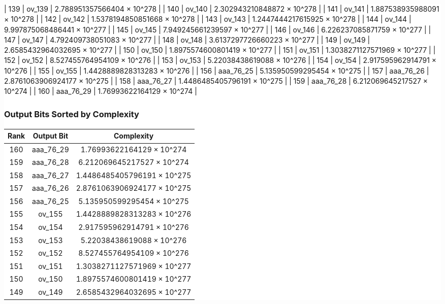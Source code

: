 | 139 | ov_139 | 2.788951357566404 × 10^278 |
| 140 | ov_140 | 2.302943210848872 × 10^278 |
| 141 | ov_141 | 1.887538935988091 × 10^278 |
| 142 | ov_142 | 1.5378194850851668 × 10^278 |
| 143 | ov_143 | 1.2447444217615925 × 10^278 |
| 144 | ov_144 | 9.997875068486441 × 10^277 |
| 145 | ov_145 | 7.949245661239597 × 10^277 |
| 146 | ov_146 | 6.226237085871759 × 10^277 |
| 147 | ov_147 | 4.792409738051083 × 10^277 |
| 148 | ov_148 | 3.6137297726660223 × 10^277 |
| 149 | ov_149 | 2.6585432964032695 × 10^277 |
| 150 | ov_150 | 1.8975574600801419 × 10^277 |
| 151 | ov_151 | 1.3038271127571969 × 10^277 |
| 152 | ov_152 | 8.527455764954109 × 10^276 |
| 153 | ov_153 | 5.22038438619088 × 10^276 |
| 154 | ov_154 | 2.917595962914791 × 10^276 |
| 155 | ov_155 | 1.4428889828313283 × 10^276 |
| 156 | aaa_76_25 | 5.135950599295454 × 10^275 |
| 157 | aaa_76_26 | 2.8761063906924177 × 10^275 |
| 158 | aaa_76_27 | 1.4486485405796191 × 10^275 |
| 159 | aaa_76_28 | 6.212069645217527 × 10^274 |
| 160 | aaa_76_29 | 1.76993622164129 × 10^274 |

### Output Bits Sorted by Complexity

| Rank | Output Bit | Complexity |
|:----:|:----------:|:----------:|
| 160 | aaa_76_29 | 1.76993622164129 × 10^274 |
| 159 | aaa_76_28 | 6.212069645217527 × 10^274 |
| 158 | aaa_76_27 | 1.4486485405796191 × 10^275 |
| 157 | aaa_76_26 | 2.8761063906924177 × 10^275 |
| 156 | aaa_76_25 | 5.135950599295454 × 10^275 |
| 155 | ov_155 | 1.4428889828313283 × 10^276 |
| 154 | ov_154 | 2.917595962914791 × 10^276 |
| 153 | ov_153 | 5.22038438619088 × 10^276 |
| 152 | ov_152 | 8.527455764954109 × 10^276 |
| 151 | ov_151 | 1.3038271127571969 × 10^277 |
| 150 | ov_150 | 1.8975574600801419 × 10^277 |
| 149 | ov_149 | 2.6585432964032695 × 10^277 |